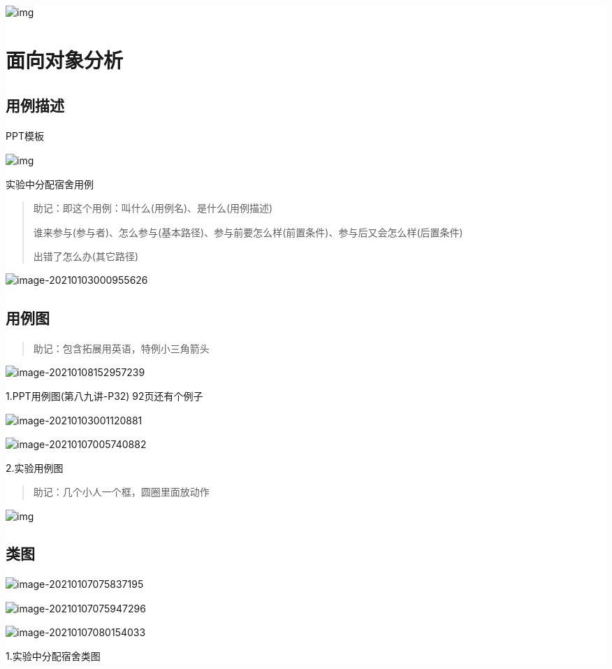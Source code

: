 ![img](https://cdn.jsdelivr.net/gh/zss192/Typora-notes@master/images/wps4DOEEO.png)

# 面向对象分析

## 用例描述

PPT模板

![img](https://cdn.jsdelivr.net/gh/zss192/Typora-notes@master/images/rg31.PNG)

实验中分配宿舍用例

> 助记：即这个用例：叫什么(用例名)、是什么(用例描述)
>
> 谁来参与(参与者)、怎么参与(基本路径)、参与前要怎么样(前置条件)、参与后又会怎么样(后置条件)
>
> 出错了怎么办(其它路径)

![image-20210103000955626](https://cdn.jsdelivr.net/gh/zss192/Typora-notes@master/images/image-20210103000955626.png)

## 用例图

> 助记：包含拓展用英语，特例小三角箭头

![image-20210108152957239](https://cdn.jsdelivr.net/gh/zss192/Typora-notes@master/images/image-20210108152957239.png)

1.PPT用例图(第八九讲-P32) 92页还有个例子

![image-20210103001120881](https://cdn.jsdelivr.net/gh/zss192/Typora-notes@master/images/image-20210103001120881.png)

![image-20210107005740882](https://cdn.jsdelivr.net/gh/zss192/Typora-notes@master/images/image-20210107005740882.png)

2.实验用例图

> 助记：几个小人一个框，圆圈里面放动作

![img](https://cdn.jsdelivr.net/gh/zss192/Typora-notes@master/images/wpsaM9XTz.png)



## 类图

![image-20210107075837195](https://cdn.jsdelivr.net/gh/zss192/Typora-notes@master/images/image-20210107075837195.png)

![image-20210107075947296](https://cdn.jsdelivr.net/gh/zss192/Typora-notes@master/images/image-20210107075947296.png)

![image-20210107080154033](https://cdn.jsdelivr.net/gh/zss192/Typora-notes@master/images/image-20210107080154033.png)



1.实验中分配宿舍类图
